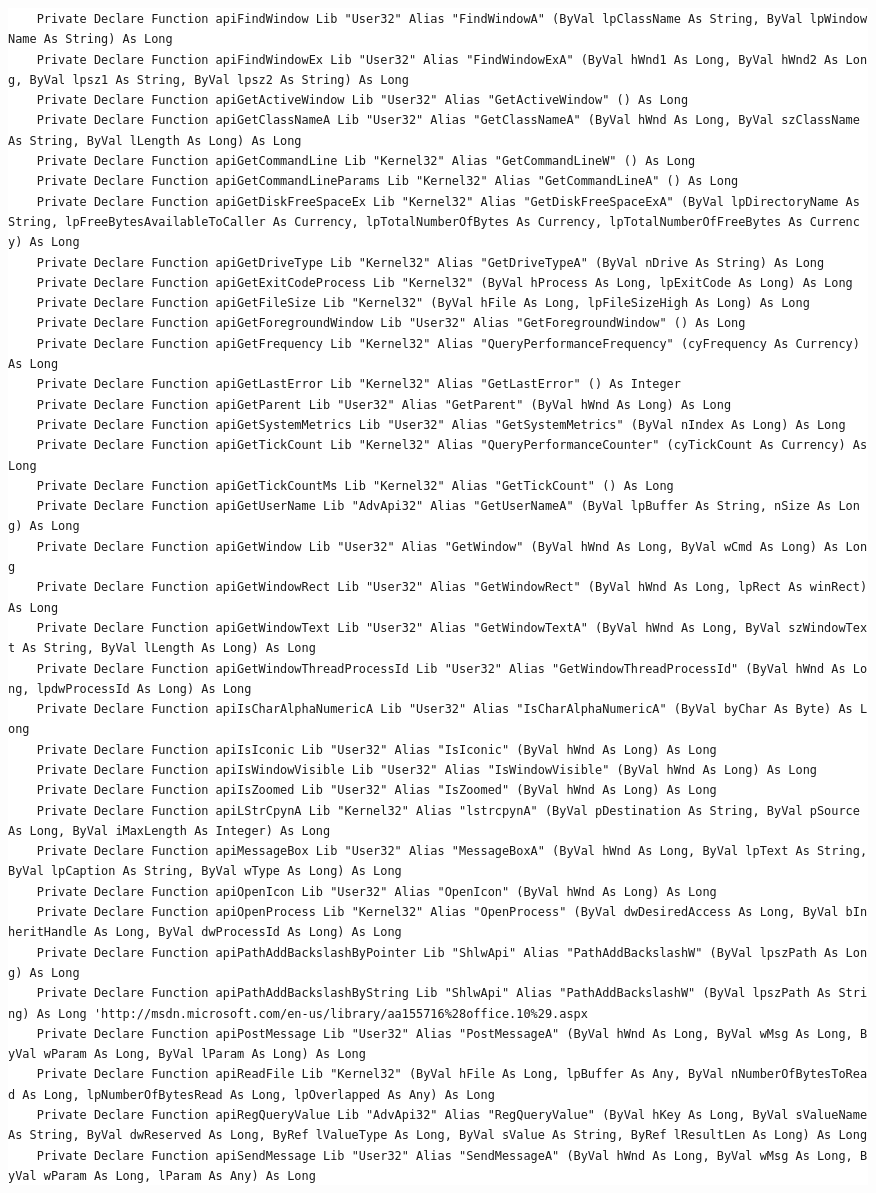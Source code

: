         Private Declare Function apiFindWindow Lib "User32" Alias "FindWindowA" (ByVal lpClassName As String, ByVal lpWindowName As String) As Long
        Private Declare Function apiFindWindowEx Lib "User32" Alias "FindWindowExA" (ByVal hWnd1 As Long, ByVal hWnd2 As Long, ByVal lpsz1 As String, ByVal lpsz2 As String) As Long
        Private Declare Function apiGetActiveWindow Lib "User32" Alias "GetActiveWindow" () As Long
        Private Declare Function apiGetClassNameA Lib "User32" Alias "GetClassNameA" (ByVal hWnd As Long, ByVal szClassName As String, ByVal lLength As Long) As Long
        Private Declare Function apiGetCommandLine Lib "Kernel32" Alias "GetCommandLineW" () As Long
        Private Declare Function apiGetCommandLineParams Lib "Kernel32" Alias "GetCommandLineA" () As Long
        Private Declare Function apiGetDiskFreeSpaceEx Lib "Kernel32" Alias "GetDiskFreeSpaceExA" (ByVal lpDirectoryName As String, lpFreeBytesAvailableToCaller As Currency, lpTotalNumberOfBytes As Currency, lpTotalNumberOfFreeBytes As Currency) As Long
        Private Declare Function apiGetDriveType Lib "Kernel32" Alias "GetDriveTypeA" (ByVal nDrive As String) As Long
        Private Declare Function apiGetExitCodeProcess Lib "Kernel32" (ByVal hProcess As Long, lpExitCode As Long) As Long
        Private Declare Function apiGetFileSize Lib "Kernel32" (ByVal hFile As Long, lpFileSizeHigh As Long) As Long
        Private Declare Function apiGetForegroundWindow Lib "User32" Alias "GetForegroundWindow" () As Long
        Private Declare Function apiGetFrequency Lib "Kernel32" Alias "QueryPerformanceFrequency" (cyFrequency As Currency) As Long
        Private Declare Function apiGetLastError Lib "Kernel32" Alias "GetLastError" () As Integer
        Private Declare Function apiGetParent Lib "User32" Alias "GetParent" (ByVal hWnd As Long) As Long
        Private Declare Function apiGetSystemMetrics Lib "User32" Alias "GetSystemMetrics" (ByVal nIndex As Long) As Long
        Private Declare Function apiGetTickCount Lib "Kernel32" Alias "QueryPerformanceCounter" (cyTickCount As Currency) As Long
        Private Declare Function apiGetTickCountMs Lib "Kernel32" Alias "GetTickCount" () As Long
        Private Declare Function apiGetUserName Lib "AdvApi32" Alias "GetUserNameA" (ByVal lpBuffer As String, nSize As Long) As Long
        Private Declare Function apiGetWindow Lib "User32" Alias "GetWindow" (ByVal hWnd As Long, ByVal wCmd As Long) As Long
        Private Declare Function apiGetWindowRect Lib "User32" Alias "GetWindowRect" (ByVal hWnd As Long, lpRect As winRect) As Long
        Private Declare Function apiGetWindowText Lib "User32" Alias "GetWindowTextA" (ByVal hWnd As Long, ByVal szWindowText As String, ByVal lLength As Long) As Long
        Private Declare Function apiGetWindowThreadProcessId Lib "User32" Alias "GetWindowThreadProcessId" (ByVal hWnd As Long, lpdwProcessId As Long) As Long
        Private Declare Function apiIsCharAlphaNumericA Lib "User32" Alias "IsCharAlphaNumericA" (ByVal byChar As Byte) As Long
        Private Declare Function apiIsIconic Lib "User32" Alias "IsIconic" (ByVal hWnd As Long) As Long
        Private Declare Function apiIsWindowVisible Lib "User32" Alias "IsWindowVisible" (ByVal hWnd As Long) As Long
        Private Declare Function apiIsZoomed Lib "User32" Alias "IsZoomed" (ByVal hWnd As Long) As Long
        Private Declare Function apiLStrCpynA Lib "Kernel32" Alias "lstrcpynA" (ByVal pDestination As String, ByVal pSource As Long, ByVal iMaxLength As Integer) As Long
        Private Declare Function apiMessageBox Lib "User32" Alias "MessageBoxA" (ByVal hWnd As Long, ByVal lpText As String, ByVal lpCaption As String, ByVal wType As Long) As Long
        Private Declare Function apiOpenIcon Lib "User32" Alias "OpenIcon" (ByVal hWnd As Long) As Long
        Private Declare Function apiOpenProcess Lib "Kernel32" Alias "OpenProcess" (ByVal dwDesiredAccess As Long, ByVal bInheritHandle As Long, ByVal dwProcessId As Long) As Long
        Private Declare Function apiPathAddBackslashByPointer Lib "ShlwApi" Alias "PathAddBackslashW" (ByVal lpszPath As Long) As Long
        Private Declare Function apiPathAddBackslashByString Lib "ShlwApi" Alias "PathAddBackslashW" (ByVal lpszPath As String) As Long 'http://msdn.microsoft.com/en-us/library/aa155716%28office.10%29.aspx
        Private Declare Function apiPostMessage Lib "User32" Alias "PostMessageA" (ByVal hWnd As Long, ByVal wMsg As Long, ByVal wParam As Long, ByVal lParam As Long) As Long
        Private Declare Function apiReadFile Lib "Kernel32" (ByVal hFile As Long, lpBuffer As Any, ByVal nNumberOfBytesToRead As Long, lpNumberOfBytesRead As Long, lpOverlapped As Any) As Long
        Private Declare Function apiRegQueryValue Lib "AdvApi32" Alias "RegQueryValue" (ByVal hKey As Long, ByVal sValueName As String, ByVal dwReserved As Long, ByRef lValueType As Long, ByVal sValue As String, ByRef lResultLen As Long) As Long
        Private Declare Function apiSendMessage Lib "User32" Alias "SendMessageA" (ByVal hWnd As Long, ByVal wMsg As Long, ByVal wParam As Long, lParam As Any) As Long